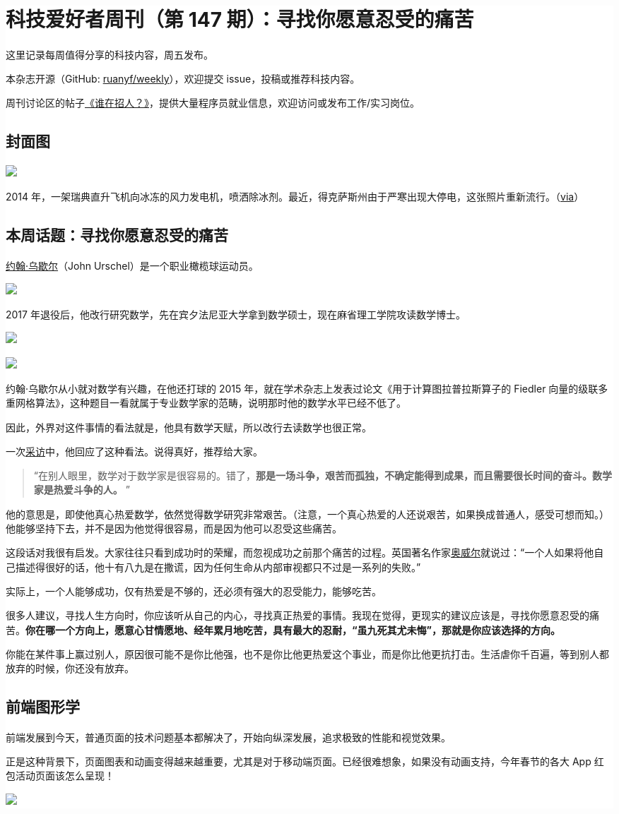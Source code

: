# 科技爱好者周刊（第 147 期）：寻找你愿意忍受的痛苦

这里记录每周值得分享的科技内容，周五发布。

本杂志开源（GitHub: [ruanyf/weekly](https://github.com/ruanyf/weekly)），欢迎提交 issue，投稿或推荐科技内容。

周刊讨论区的帖子[《谁在招人？》](https://github.com/ruanyf/weekly/issues/1629)，提供大量程序员就业信息，欢迎访问或发布工作/实习岗位。

## 封面图

![](https://cdn.beekka.com/blogimg/asset/202102/bg2021021705.jpg)

2014 年，一架瑞典直升飞机向冰冻的风力发电机，喷洒除冰剂。最近，得克萨斯州由于严寒出现大停电，这张照片重新流行。（[via](https://earther.gizmodo.com/viral-image-claiming-to-show-a-helicopter-de-icing-texa-1846279287)）

## 本周话题：寻找你愿意忍受的痛苦

[约翰·乌歇尔](https://en.wikipedia.org/wiki/John_Urschel)（John Urschel）是一个职业橄榄球运动员。

![](https://cdn.beekka.com/blogimg/asset/202102/bg2021022205.jpg)

2017 年退役后，他改行研究数学，先在宾夕法尼亚大学拿到数学硕士，现在麻省理工学院攻读数学博士。

![](https://cdn.beekka.com/blogimg/asset/202102/bg2021022206.jpg)

![](https://cdn.beekka.com/blogimg/asset/202102/bg2021022207.jpg)

约翰·乌歇尔从小就对数学有兴趣，在他还打球的 2015 年，就在学术杂志上发表过论文《用于计算图拉普拉斯算子的 Fiedler 向量的级联多重网格算法》，这种题目一看就属于专业数学家的范畴，说明那时他的数学水平已经不低了。

因此，外界对这件事情的看法就是，他具有数学天赋，所以改行去读数学也很正常。

一次[采访](https://hmmdaily.com/2018/09/28/john-urschel-goes-pro/)中，他回应了这种看法。说得真好，推荐给大家。

> “在别人眼里，数学对于数学家是很容易的。错了，**那是一场斗争，艰苦而孤独，不确定能得到成果，而且需要很长时间的奋斗。数学家是热爱斗争的人。** ”

他的意思是，即使他真心热爱数学，依然觉得数学研究非常艰苦。（注意，一个真心热爱的人还说艰苦，如果换成普通人，感受可想而知。）他能够坚持下去，并不是因为他觉得很容易，而是因为他可以忍受这些痛苦。

这段话对我很有启发。大家往往只看到成功时的荣耀，而忽视成功之前那个痛苦的过程。英国著名作家[奥威尔](http://www.ruanyifeng.com/blog/2004/12/post_94.html)就说过：“一个人如果将他自己描述得很好的话，他十有八九是在撒谎，因为任何生命从内部审视都只不过是一系列的失败。”

实际上，一个人能够成功，仅有热爱是不够的，还必须有强大的忍受能力，能够吃苦。

很多人建议，寻找人生方向时，你应该听从自己的内心，寻找真正热爱的事情。我现在觉得，更现实的建议应该是，寻找你愿意忍受的痛苦。**你在哪一个方向上，愿意心甘情愿地、经年累月地吃苦，具有最大的忍耐，“虽九死其尤未悔”，那就是你应该选择的方向。**

你能在某件事上赢过别人，原因很可能不是你比他强，也不是你比他更热爱这个事业，而是你比他更抗打击。生活虐你千百遍，等到别人都放弃的时候，你还没有放弃。

## 前端图形学

前端发展到今天，普通页面的技术问题基本都解决了，开始向纵深发展，追求极致的性能和视觉效果。

正是这种背景下，页面图表和动画变得越来越重要，尤其是对于移动端页面。已经很难想象，如果没有动画支持，今年春节的各大 App 红包活动页面该怎么呈现！

![](https://cdn.beekka.com/blogimg/asset/202102/bg2021022514.jpg)
